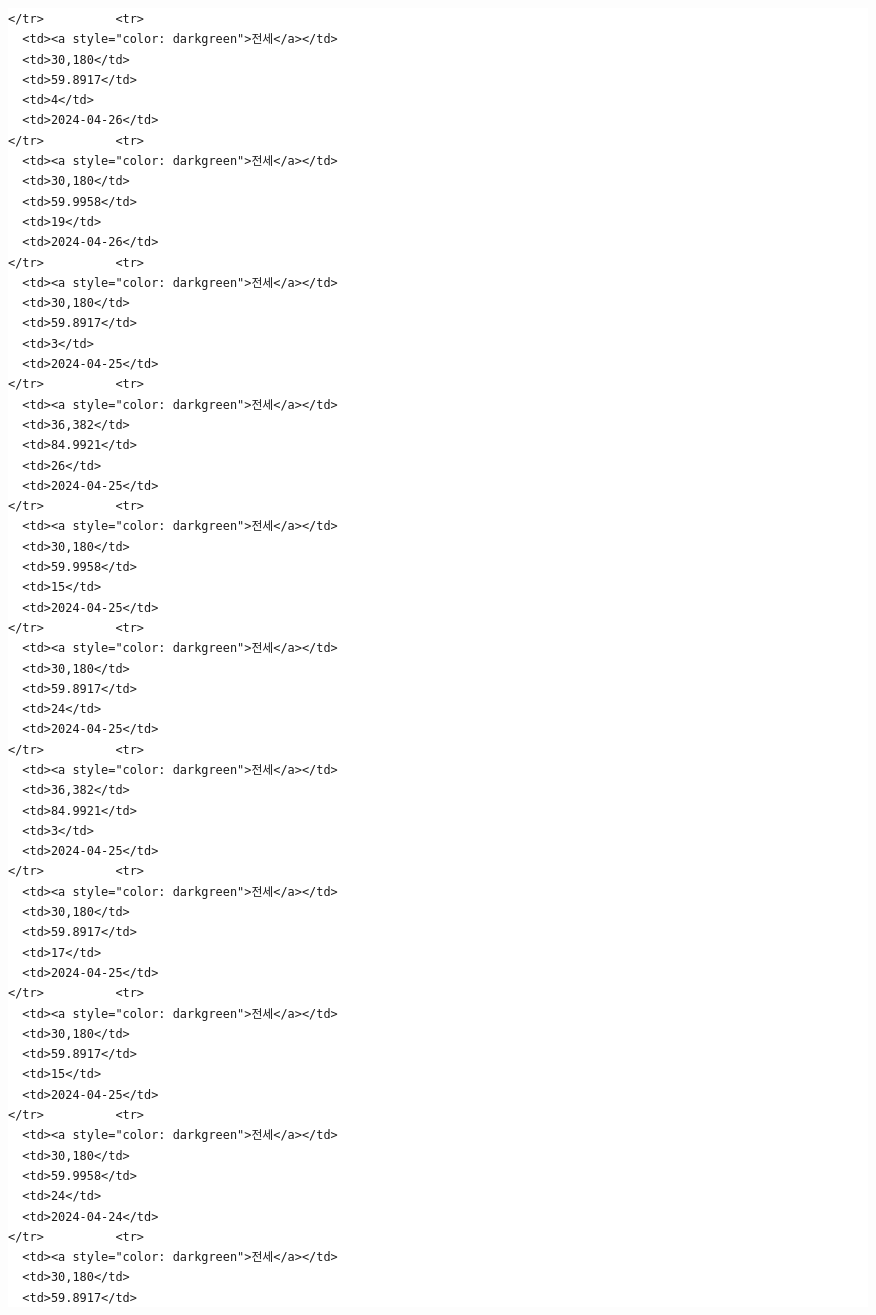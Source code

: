     </tr>          <tr>
      <td><a style="color: darkgreen">전세</a></td>
      <td>30,180</td>
      <td>59.8917</td>
      <td>4</td>
      <td>2024-04-26</td>
    </tr>          <tr>
      <td><a style="color: darkgreen">전세</a></td>
      <td>30,180</td>
      <td>59.9958</td>
      <td>19</td>
      <td>2024-04-26</td>
    </tr>          <tr>
      <td><a style="color: darkgreen">전세</a></td>
      <td>30,180</td>
      <td>59.8917</td>
      <td>3</td>
      <td>2024-04-25</td>
    </tr>          <tr>
      <td><a style="color: darkgreen">전세</a></td>
      <td>36,382</td>
      <td>84.9921</td>
      <td>26</td>
      <td>2024-04-25</td>
    </tr>          <tr>
      <td><a style="color: darkgreen">전세</a></td>
      <td>30,180</td>
      <td>59.9958</td>
      <td>15</td>
      <td>2024-04-25</td>
    </tr>          <tr>
      <td><a style="color: darkgreen">전세</a></td>
      <td>30,180</td>
      <td>59.8917</td>
      <td>24</td>
      <td>2024-04-25</td>
    </tr>          <tr>
      <td><a style="color: darkgreen">전세</a></td>
      <td>36,382</td>
      <td>84.9921</td>
      <td>3</td>
      <td>2024-04-25</td>
    </tr>          <tr>
      <td><a style="color: darkgreen">전세</a></td>
      <td>30,180</td>
      <td>59.8917</td>
      <td>17</td>
      <td>2024-04-25</td>
    </tr>          <tr>
      <td><a style="color: darkgreen">전세</a></td>
      <td>30,180</td>
      <td>59.8917</td>
      <td>15</td>
      <td>2024-04-25</td>
    </tr>          <tr>
      <td><a style="color: darkgreen">전세</a></td>
      <td>30,180</td>
      <td>59.9958</td>
      <td>24</td>
      <td>2024-04-24</td>
    </tr>          <tr>
      <td><a style="color: darkgreen">전세</a></td>
      <td>30,180</td>
      <td>59.8917</td>